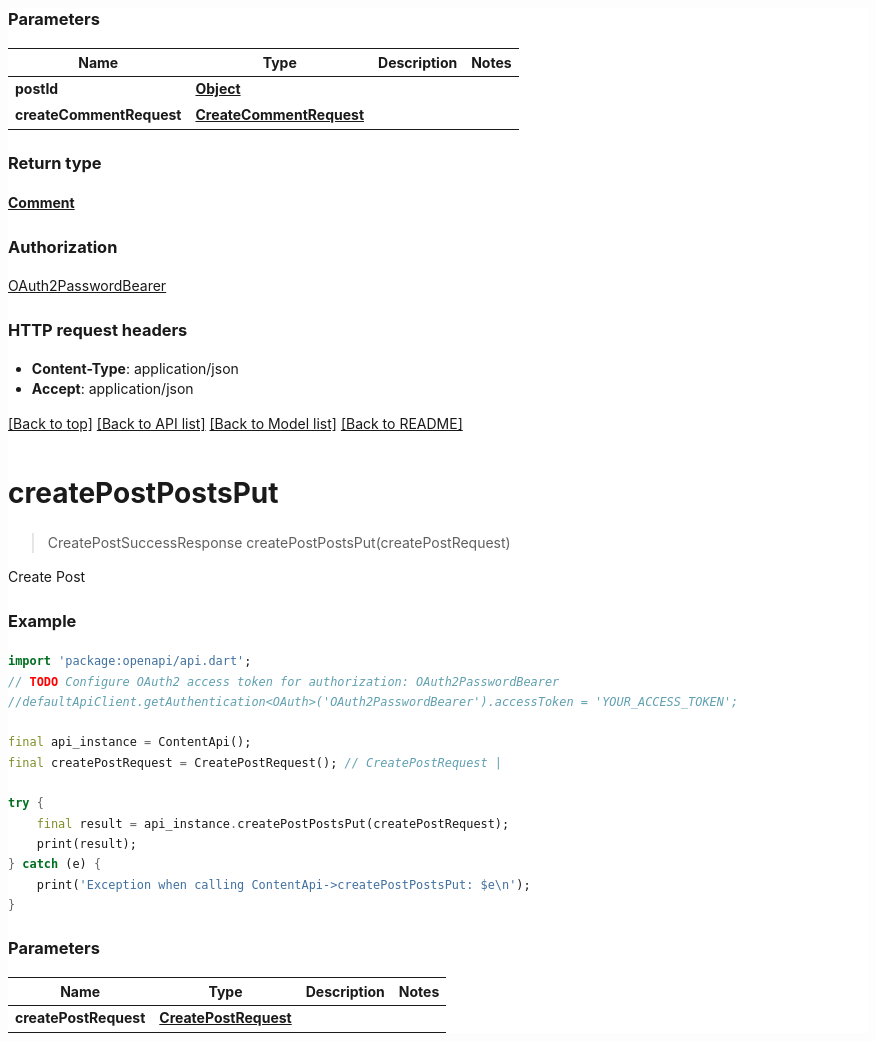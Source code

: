 ### Parameters

Name | Type | Description  | Notes
------------- | ------------- | ------------- | -------------
 **postId** | [**Object**](.md)|  | 
 **createCommentRequest** | [**CreateCommentRequest**](CreateCommentRequest.md)|  | 

### Return type

[**Comment**](Comment.md)

### Authorization

[OAuth2PasswordBearer](../README.md#OAuth2PasswordBearer)

### HTTP request headers

 - **Content-Type**: application/json
 - **Accept**: application/json

[[Back to top]](#) [[Back to API list]](../README.md#documentation-for-api-endpoints) [[Back to Model list]](../README.md#documentation-for-models) [[Back to README]](../README.md)

# **createPostPostsPut**
> CreatePostSuccessResponse createPostPostsPut(createPostRequest)

Create Post

### Example
```dart
import 'package:openapi/api.dart';
// TODO Configure OAuth2 access token for authorization: OAuth2PasswordBearer
//defaultApiClient.getAuthentication<OAuth>('OAuth2PasswordBearer').accessToken = 'YOUR_ACCESS_TOKEN';

final api_instance = ContentApi();
final createPostRequest = CreatePostRequest(); // CreatePostRequest | 

try {
    final result = api_instance.createPostPostsPut(createPostRequest);
    print(result);
} catch (e) {
    print('Exception when calling ContentApi->createPostPostsPut: $e\n');
}
```

### Parameters

Name | Type | Description  | Notes
------------- | ------------- | ------------- | -------------
 **createPostRequest** | [**CreatePostRequest**](CreatePostRequest.md)|  | 
